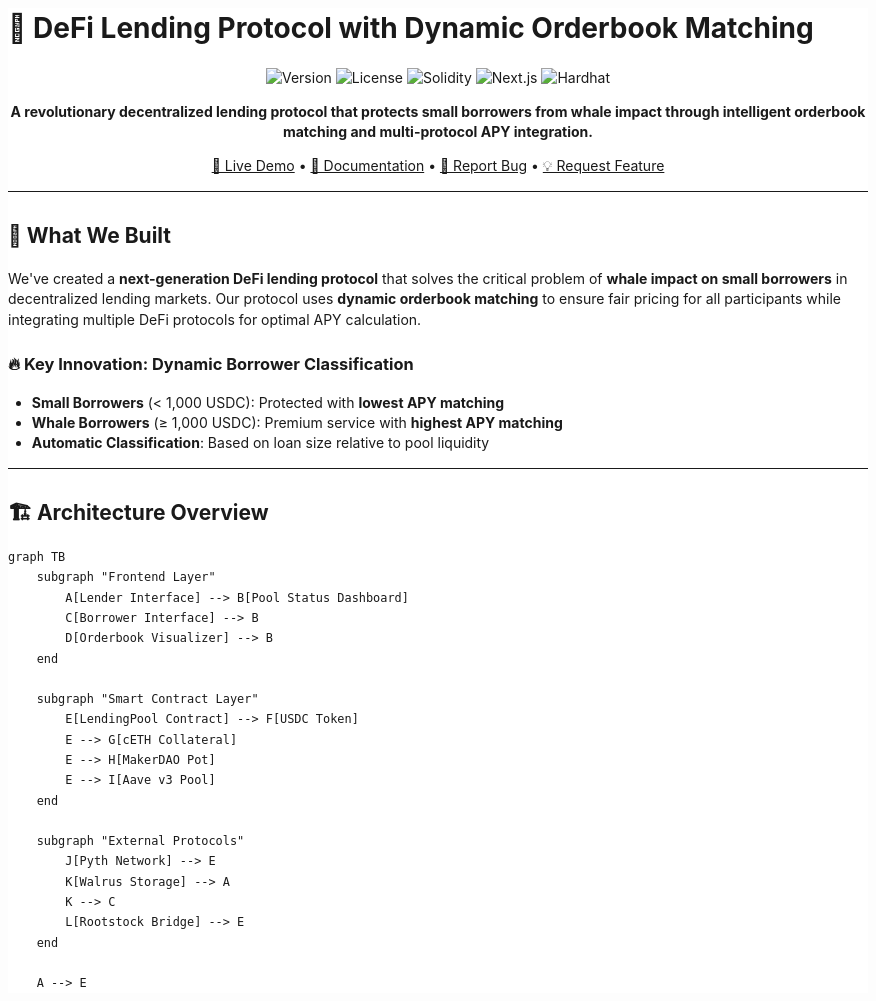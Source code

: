 # 🏦 **DeFi Lending Protocol with Dynamic Orderbook Matching**

<div align="center">

![Version](https://img.shields.io/badge/version-1.0.0-blue.svg)
![License](https://img.shields.io/badge/license-MIT-green.svg)
![Solidity](https://img.shields.io/badge/solidity-^0.8.19-orange.svg)
![Next.js](https://img.shields.io/badge/next.js-14.0.0-black.svg)
![Hardhat](https://img.shields.io/badge/hardhat-2.19.0-yellow.svg)

**A revolutionary decentralized lending protocol that protects small borrowers from whale impact through intelligent orderbook matching and multi-protocol APY integration.**

[🚀 Live Demo](https://your-demo-url.com) • [📖 Documentation](https://your-docs-url.com) • [🐛 Report Bug](https://github.com/your-repo/issues) • [💡 Request Feature](https://github.com/your-repo/issues)

</div>

---

## 🎯 **What We Built**

We've created a **next-generation DeFi lending protocol** that solves the critical problem of **whale impact on small borrowers** in decentralized lending markets. Our protocol uses **dynamic orderbook matching** to ensure fair pricing for all participants while integrating multiple DeFi protocols for optimal APY calculation.

### **🔥 Key Innovation: Dynamic Borrower Classification**
- **Small Borrowers** (< 1,000 USDC): Protected with **lowest APY matching**
- **Whale Borrowers** (≥ 1,000 USDC): Premium service with **highest APY matching**
- **Automatic Classification**: Based on loan size relative to pool liquidity

---

## 🏗️ **Architecture Overview**

```mermaid
graph TB
    subgraph "Frontend Layer"
        A[Lender Interface] --> B[Pool Status Dashboard]
        C[Borrower Interface] --> B
        D[Orderbook Visualizer] --> B
    end
    
    subgraph "Smart Contract Layer"
        E[LendingPool Contract] --> F[USDC Token]
        E --> G[cETH Collateral]
        E --> H[MakerDAO Pot]
        E --> I[Aave v3 Pool]
    end
    
    subgraph "External Protocols"
        J[Pyth Network] --> E
        K[Walrus Storage] --> A
        K --> C
        L[Rootstock Bridge] --> E
    end
    
    A --> E
```